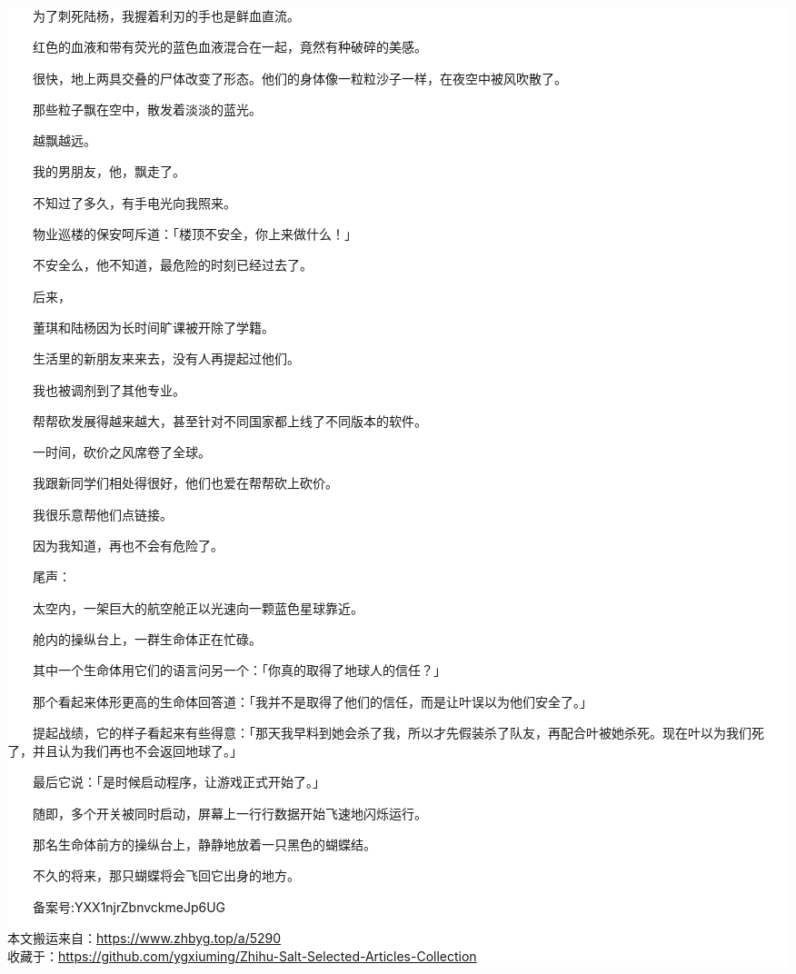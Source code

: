 &emsp;&emsp;为了刺死陆杨，我握着利刃的手也是鲜血直流。  
  
&emsp;&emsp;红色的血液和带有荧光的蓝色血液混合在一起，竟然有种破碎的美感。  
  
&emsp;&emsp;很快，地上两具交叠的尸体改变了形态。他们的身体像一粒粒沙子一样，在夜空中被风吹散了。  
  
&emsp;&emsp;那些粒子飘在空中，散发着淡淡的蓝光。  
  
&emsp;&emsp;越飘越远。  
  
&emsp;&emsp;我的男朋友，他，飘走了。  
  
&emsp;&emsp;不知过了多久，有手电光向我照来。  
  
&emsp;&emsp;物业巡楼的保安呵斥道：「楼顶不安全，你上来做什么！」  
  
&emsp;&emsp;不安全么，他不知道，最危险的时刻已经过去了。  
  
&emsp;&emsp;后来，  
  
&emsp;&emsp;董琪和陆杨因为长时间旷课被开除了学籍。  
  
&emsp;&emsp;生活里的新朋友来来去，没有人再提起过他们。  
  
&emsp;&emsp;我也被调剂到了其他专业。  
  
&emsp;&emsp;帮帮砍发展得越来越大，甚至针对不同国家都上线了不同版本的软件。  
  
&emsp;&emsp;一时间，砍价之风席卷了全球。  
  
&emsp;&emsp;我跟新同学们相处得很好，他们也爱在帮帮砍上砍价。  
  
&emsp;&emsp;我很乐意帮他们点链接。  
  
&emsp;&emsp;因为我知道，再也不会有危险了。  
  
&emsp;&emsp;尾声：  
  
&emsp;&emsp;太空内，一架巨大的航空舱正以光速向一颗蓝色星球靠近。  
  
&emsp;&emsp;舱内的操纵台上，一群生命体正在忙碌。  
  
&emsp;&emsp;其中一个生命体用它们的语言问另一个：「你真的取得了地球人的信任？」  
  
&emsp;&emsp;那个看起来体形更高的生命体回答道：「我并不是取得了他们的信任，而是让叶误以为他们安全了。」  
  
&emsp;&emsp;提起战绩，它的样子看起来有些得意：「那天我早料到她会杀了我，所以才先假装杀了队友，再配合叶被她杀死。现在叶以为我们死了，并且认为我们再也不会返回地球了。」  
  
&emsp;&emsp;最后它说：「是时候启动程序，让游戏正式开始了。」  
  
&emsp;&emsp;随即，多个开关被同时启动，屏幕上一行行数据开始飞速地闪烁运行。  
  
&emsp;&emsp;那名生命体前方的操纵台上，静静地放着一只黑色的蝴蝶结。  
  
&emsp;&emsp;不久的将来，那只蝴蝶将会飞回它出身的地方。  
  
&emsp;&emsp;备案号:YXX1njrZbnvckmeJp6UG  
  
本文搬运来自：https://www.zhbyg.top/a/5290  
 收藏于：https://github.com/ygxiuming/Zhihu-Salt-Selected-Articles-Collection
